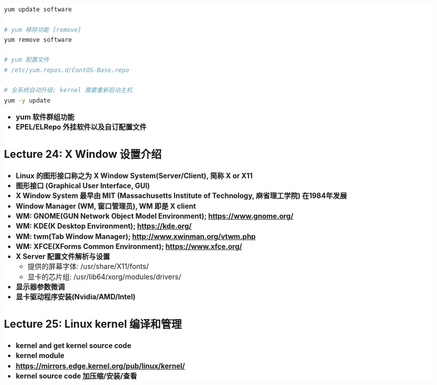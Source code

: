 ```bash
yum update software

# yum 移除功能 [remove]
yum remove software

# yum 配置文件
# /etc/yum.repos.d/ContOS-Base.repo

# 全系统自动升级; kernel 需要重新启动主机
yum -y update
```

- **yum 软件群组功能**
- **EPEL/ELRepo 外挂软件以及自订配置文件**

## Lecture 24: X Window 设置介绍

- **Linux 的图形接口称之为 X Window System(Server/Client), 简称 X or X11**
- **图形接口 (Graphical User Interface, GUI)**
- **X Window System 最早由 MIT (Massachusetts Institute of Technology, 麻省理工学院) 在1984年发展**
- **Window Manager (WM, 窗口管理员), WM 即是 X client**
- **WM: GNOME(GUN Network Object Model Environment); https://www.gnome.org/**
- **WM: KDE(K Desktop Environment); https://kde.org/**
- **WM: twm(Tab Window Manager); http://www.xwinman.org/vtwm.php**
- **WM: XFCE(XForms Common Environment); https://www.xfce.org/**
- **X Server 配置文件解析与设置**
    - 提供的屏幕字体: /usr/share/X11/fonts/
    - 显卡的芯片组: /usr/lib64/xorg/modules/drivers/
- **显示器参数微调**
- **显卡驱动程序安装(Nvidia/AMD/Intel)**

## Lecture 25: Linux kernel 编译和管理

- **kernel and get kernel source code**
- **kernel module**
- **https://mirrors.edge.kernel.org/pub/linux/kernel/**
- **kernel source code 加压缩/安装/查看**
